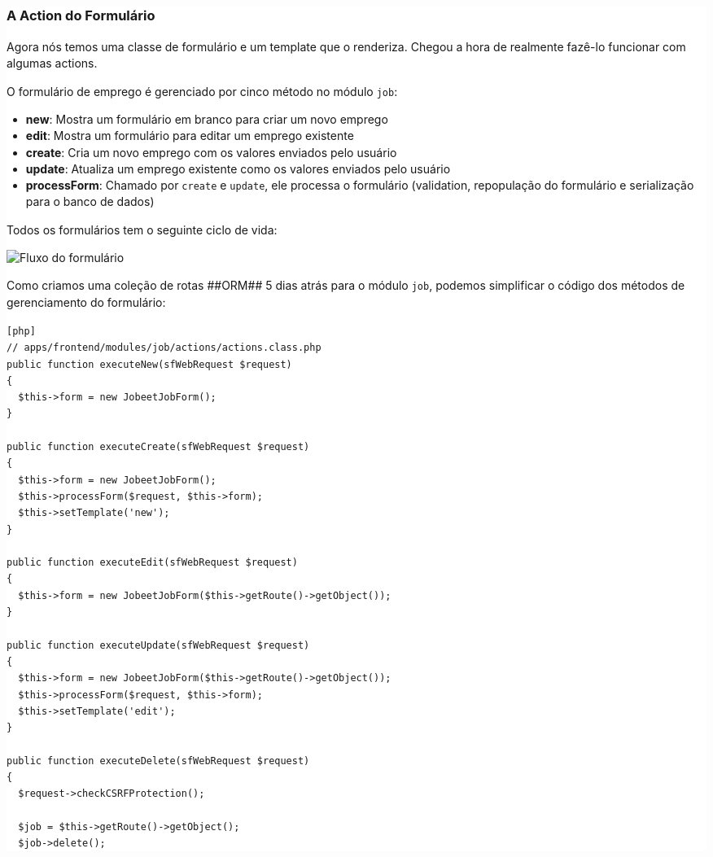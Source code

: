 ### A Action do Formulário

Agora nós temos uma classe de formulário e um template que o renderiza. Chegou
a hora de realmente fazê-lo funcionar com algumas actions.

O formulário de emprego é gerenciado por cinco método no módulo `job`:

  * **new**:         Mostra um formulário em branco para criar um novo emprego
  * **edit**:        Mostra um formulário para editar um emprego existente
  * **create**:      Cria um novo emprego com os valores enviados pelo usuário
  * **update**:      Atualiza um emprego existente como os valores enviados
  					 pelo usuário
  * **processForm**: Chamado por `create` e `update`, ele processa o formulário
                     (validation, repopulação do formulário e serialização
                     para o banco de dados)

Todos os formulários tem o seguinte ciclo de vida:

![Fluxo do formulário](http://www.symfony-project.org/images/jobeet/1_4/10/form_flow.png)

Como criamos uma coleção de rotas ##ORM## 5 dias atrás para o módulo `job`,
podemos simplificar o código dos métodos de gerenciamento do formulário:

    [php]
    // apps/frontend/modules/job/actions/actions.class.php
    public function executeNew(sfWebRequest $request)
    {
      $this->form = new JobeetJobForm();
    }

    public function executeCreate(sfWebRequest $request)
    {
      $this->form = new JobeetJobForm();
      $this->processForm($request, $this->form);
      $this->setTemplate('new');
    }

    public function executeEdit(sfWebRequest $request)
    {
      $this->form = new JobeetJobForm($this->getRoute()->getObject());
    }

    public function executeUpdate(sfWebRequest $request)
    {
      $this->form = new JobeetJobForm($this->getRoute()->getObject());
      $this->processForm($request, $this->form);
      $this->setTemplate('edit');
    }

    public function executeDelete(sfWebRequest $request)
    {
      $request->checkCSRFProtection();

      $job = $this->getRoute()->getObject();
      $job->delete();
